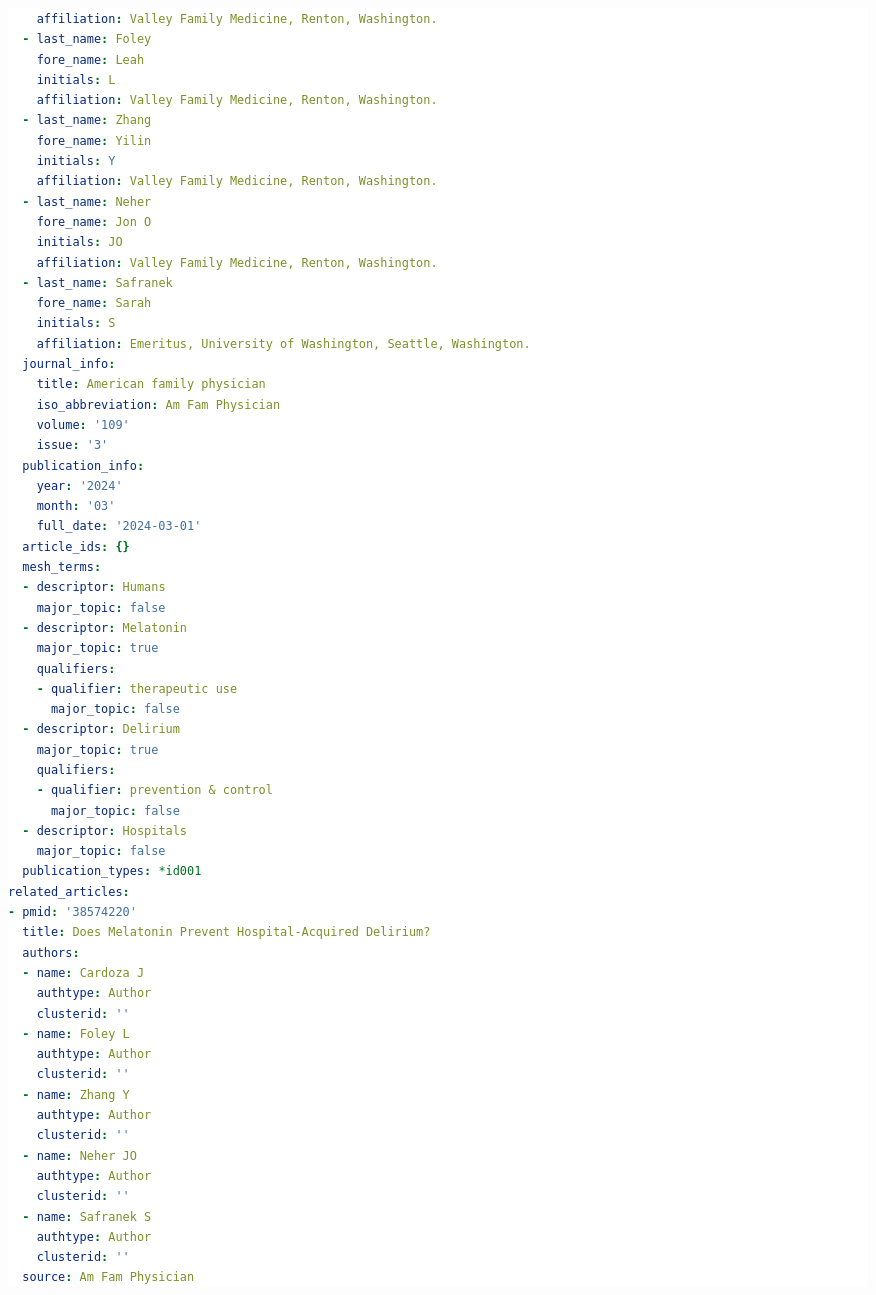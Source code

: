 ```yaml
    affiliation: Valley Family Medicine, Renton, Washington.
  - last_name: Foley
    fore_name: Leah
    initials: L
    affiliation: Valley Family Medicine, Renton, Washington.
  - last_name: Zhang
    fore_name: Yilin
    initials: Y
    affiliation: Valley Family Medicine, Renton, Washington.
  - last_name: Neher
    fore_name: Jon O
    initials: JO
    affiliation: Valley Family Medicine, Renton, Washington.
  - last_name: Safranek
    fore_name: Sarah
    initials: S
    affiliation: Emeritus, University of Washington, Seattle, Washington.
  journal_info:
    title: American family physician
    iso_abbreviation: Am Fam Physician
    volume: '109'
    issue: '3'
  publication_info:
    year: '2024'
    month: '03'
    full_date: '2024-03-01'
  article_ids: {}
  mesh_terms:
  - descriptor: Humans
    major_topic: false
  - descriptor: Melatonin
    major_topic: true
    qualifiers:
    - qualifier: therapeutic use
      major_topic: false
  - descriptor: Delirium
    major_topic: true
    qualifiers:
    - qualifier: prevention & control
      major_topic: false
  - descriptor: Hospitals
    major_topic: false
  publication_types: *id001
related_articles:
- pmid: '38574220'
  title: Does Melatonin Prevent Hospital-Acquired Delirium?
  authors:
  - name: Cardoza J
    authtype: Author
    clusterid: ''
  - name: Foley L
    authtype: Author
    clusterid: ''
  - name: Zhang Y
    authtype: Author
    clusterid: ''
  - name: Neher JO
    authtype: Author
    clusterid: ''
  - name: Safranek S
    authtype: Author
    clusterid: ''
  source: Am Fam Physician
```